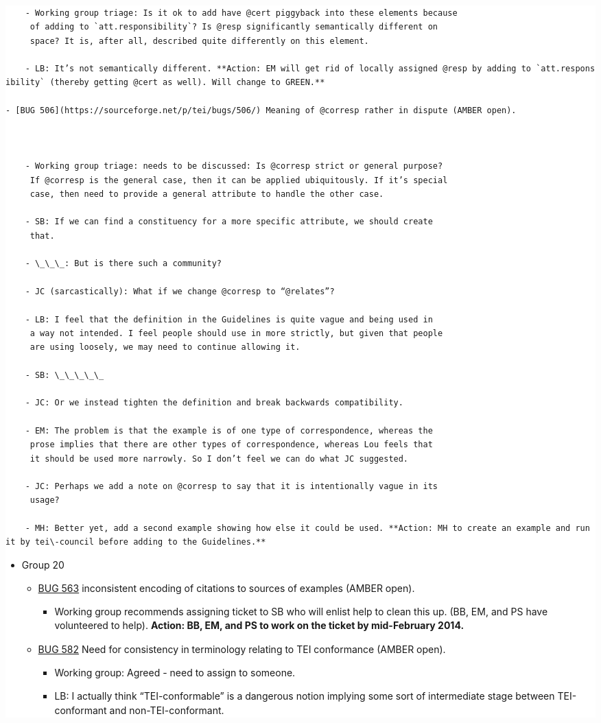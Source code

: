 		
		- Working group triage: Is it ok to add have @cert piggyback into these elements because
		 of adding to `att.responsibility`? Is @resp significantly semantically different on 
		 space? It is, after all, described quite differently on this element.
		
		- LB: It’s not semantically different. **Action: EM will get rid of locally assigned @resp by adding to `att.responsibility` (thereby getting @cert as well). Will change to GREEN.**
	
	- [BUG 506](https://sourceforge.net/p/tei/bugs/506/) Meaning of @corresp rather in dispute (AMBER open).
	 
	 
		
		- Working group triage: needs to be discussed: Is @corresp strict or general purpose?
		 If @corresp is the general case, then it can be applied ubiquitously. If it’s special
		 case, then need to provide a general attribute to handle the other case.
		
		- SB: If we can find a constituency for a more specific attribute, we should create
		 that.
		
		- \_\_\_: But is there such a community?
		
		- JC (sarcastically): What if we change @corresp to “@relates”?
		
		- LB: I feel that the definition in the Guidelines is quite vague and being used in
		 a way not intended. I feel people should use in more strictly, but given that people
		 are using loosely, we may need to continue allowing it.
		
		- SB: \_\_\_\_\_
		
		- JC: Or we instead tighten the definition and break backwards compatibility.
		
		- EM: The problem is that the example is of one type of correspondence, whereas the
		 prose implies that there are other types of correspondence, whereas Lou feels that
		 it should be used more narrowly. So I don’t feel we can do what JC suggested.
		
		- JC: Perhaps we add a note on @corresp to say that it is intentionally vague in its
		 usage?
		
		- MH: Better yet, add a second example showing how else it could be used. **Action: MH to create an example and run it by tei\-council before adding to the Guidelines.**

- Group 20
 
 
	
	- [BUG 563](https://sourceforge.net/p/tei/bugs/563/) inconsistent encoding of citations to sources of examples (AMBER open).
	 
	 
		
		- Working group recommends assigning ticket to SB who will enlist help to clean this
		 up. (BB, EM, and PS have volunteered to help). **Action: BB, EM, and PS to work on the ticket by mid\-February 2014\.**
	
	- [BUG 582](https://sourceforge.net/p/tei/bugs/582/) Need for consistency in terminology relating to TEI conformance (AMBER open).
	 
	 
		
		- Working group: Agreed \- need to assign to someone.
		
		- LB: I actually think “TEI\-conformable” is a dangerous notion implying some sort of
		 intermediate stage between TEI\-conformant and non\-TEI\-conformant.
		